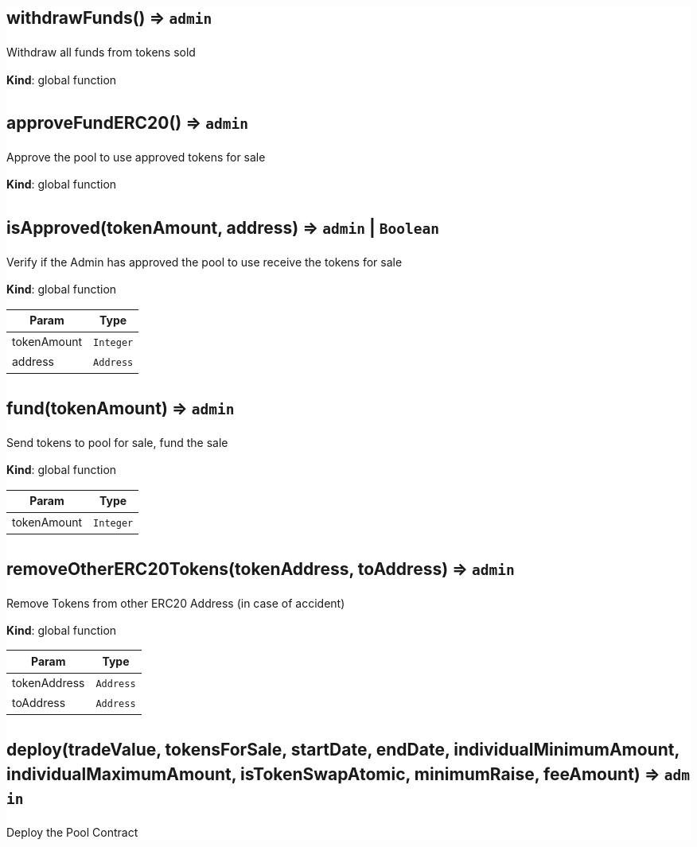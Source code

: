 ## withdrawFunds() ⇒ <code>admin</code>
Withdraw all funds from tokens sold

**Kind**: global function  
<a name="approveFundERC20"></a>

## approveFundERC20() ⇒ <code>admin</code>
Approve the pool to use approved tokens for sale

**Kind**: global function  
<a name="isApproved"></a>

## isApproved(tokenAmount, address) ⇒ <code>admin</code> \| <code>Boolean</code>
Verify if the Admin has approved the pool to use receive the tokens for sale

**Kind**: global function  

| Param | Type |
| --- | --- |
| tokenAmount | <code>Integer</code> | 
| address | <code>Address</code> | 

<a name="fund"></a>

## fund(tokenAmount) ⇒ <code>admin</code>
Send tokens to pool for sale, fund the sale

**Kind**: global function  

| Param | Type |
| --- | --- |
| tokenAmount | <code>Integer</code> | 

<a name="removeOtherERC20Tokens"></a>

## removeOtherERC20Tokens(tokenAddress, toAddress) ⇒ <code>admin</code>
Remove Tokens from other ERC20 Address (in case of accident)

**Kind**: global function  

| Param | Type |
| --- | --- |
| tokenAddress | <code>Address</code> | 
| toAddress | <code>Address</code> | 

<a name="deploy"></a>

## deploy(tradeValue, tokensForSale, startDate, endDate, individualMinimumAmount, individualMaximumAmount, isTokenSwapAtomic, minimumRaise, feeAmount) ⇒ <code>admin</code>
Deploy the Pool Contract
